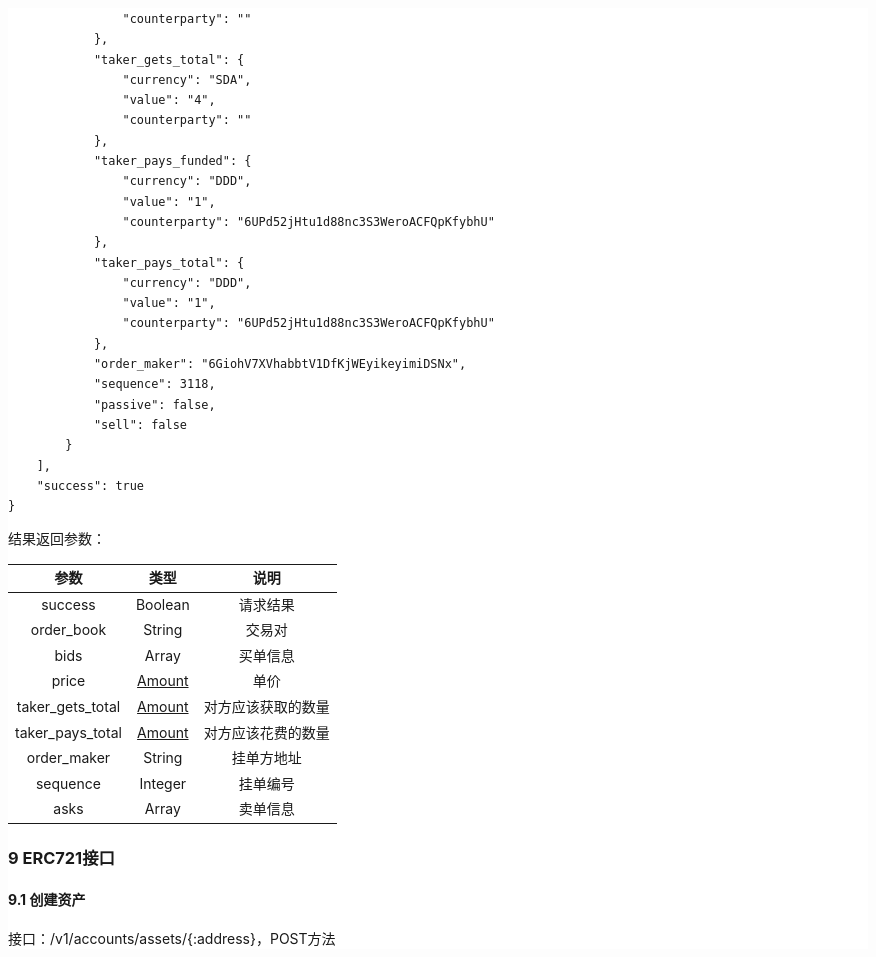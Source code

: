 ```
                "counterparty": ""
            },
            "taker_gets_total": {
                "currency": "SDA",
                "value": "4",
                "counterparty": ""
            },
            "taker_pays_funded": {
                "currency": "DDD",
                "value": "1",
                "counterparty": "6UPd52jHtu1d88nc3S3WeroACFQpKfybhU"
            },
            "taker_pays_total": {
                "currency": "DDD",
                "value": "1",
                "counterparty": "6UPd52jHtu1d88nc3S3WeroACFQpKfybhU"
            },
            "order_maker": "6GiohV7XVhabbtV1DfKjWEyikeyimiDSNx",
            "sequence": 3118,
            "passive": false,
            "sell": false
        }
    ],
    "success": true
}
```

结果返回参数：

| 参数 | 类型 | 说明 |
| :---: | :---: | :---: |
| success | Boolean | 请求结果 |
| order_book | String | 交易对 |
| bids | Array | 买单信息 |
| price | [Amount](#amount) | 单价 |
| taker_gets_total | [Amount](#amount) | 对方应该获取的数量|
| taker_pays_total | [Amount](#amount) | 对方应该花费的数量 |
| order_maker | String | 挂单方地址 |
| sequence | Integer | 挂单编号 |
| asks | Array | 卖单信息 |

### 9 ERC721接口 ###

#### 9.1 创建资产 ####
接口：/v1/accounts/assets/{:address}，POST方法

